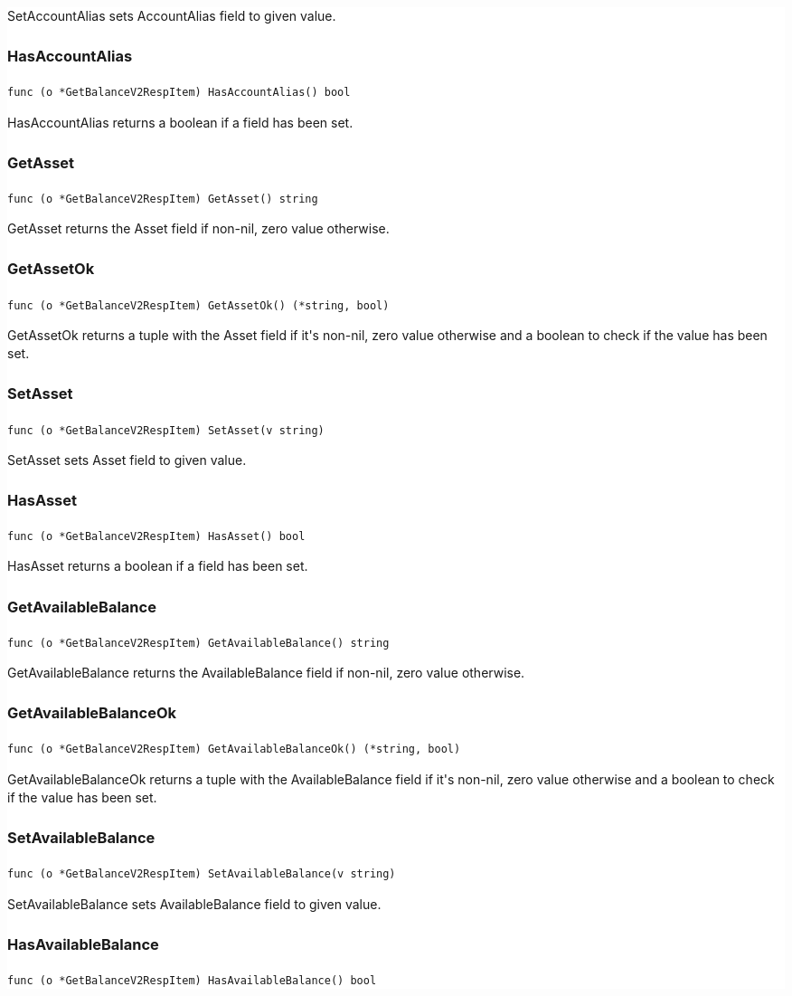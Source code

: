 SetAccountAlias sets AccountAlias field to given value.

### HasAccountAlias

`func (o *GetBalanceV2RespItem) HasAccountAlias() bool`

HasAccountAlias returns a boolean if a field has been set.

### GetAsset

`func (o *GetBalanceV2RespItem) GetAsset() string`

GetAsset returns the Asset field if non-nil, zero value otherwise.

### GetAssetOk

`func (o *GetBalanceV2RespItem) GetAssetOk() (*string, bool)`

GetAssetOk returns a tuple with the Asset field if it's non-nil, zero value otherwise
and a boolean to check if the value has been set.

### SetAsset

`func (o *GetBalanceV2RespItem) SetAsset(v string)`

SetAsset sets Asset field to given value.

### HasAsset

`func (o *GetBalanceV2RespItem) HasAsset() bool`

HasAsset returns a boolean if a field has been set.

### GetAvailableBalance

`func (o *GetBalanceV2RespItem) GetAvailableBalance() string`

GetAvailableBalance returns the AvailableBalance field if non-nil, zero value otherwise.

### GetAvailableBalanceOk

`func (o *GetBalanceV2RespItem) GetAvailableBalanceOk() (*string, bool)`

GetAvailableBalanceOk returns a tuple with the AvailableBalance field if it's non-nil, zero value otherwise
and a boolean to check if the value has been set.

### SetAvailableBalance

`func (o *GetBalanceV2RespItem) SetAvailableBalance(v string)`

SetAvailableBalance sets AvailableBalance field to given value.

### HasAvailableBalance

`func (o *GetBalanceV2RespItem) HasAvailableBalance() bool`

